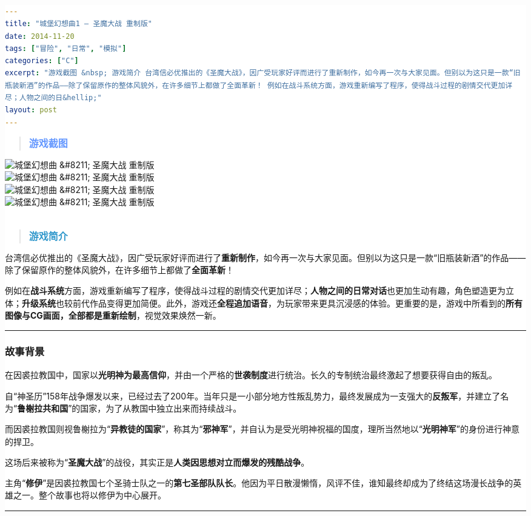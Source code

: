 ```yaml
---
title: "城堡幻想曲1 – 圣魔大战 重制版"
date: 2014-11-20
tags: ["冒险", "日常", "模拟"]
categories: ["C"]
excerpt: "游戏截图 &nbsp; 游戏简介 台湾信必优推出的《圣魔大战》，因广受玩家好评而进行了重新制作，如今再一次与大家见面。但别以为这只是一款“旧瓶装新酒”的作品——除了保留原作的整体风貌外，在许多细节上都做了全面革新！ 例如在战斗系统方面，游戏重新编写了程序，使得战斗过程的剧情交代更加详尽；人物之间的日&hellip;"
layout: post
---
```


<div>
<blockquote><b><span style="font-size: 12pt; color: #6699ff;">游戏截图</span></b></blockquote>
<div><img title="点击放大" src="https://yyddd.gogogal.top/wp-content/uploads/2025/04/20250429_6810e58e557de.webp" alt="城堡幻想曲 &amp;#8211; 圣魔大战 重制版" width="650" /></div>
<div><img title="点击放大" src="https://yyddd.gogogal.top/wp-content/uploads/2025/04/20250429_6810e590d3dcd.webp" alt="城堡幻想曲 &amp;#8211; 圣魔大战 重制版" width="650" /></div>
<div><img title="点击放大" src="https://yyddd.gogogal.top/wp-content/uploads/2025/04/20250429_6810e592acde0.webp" alt="城堡幻想曲 &amp;#8211; 圣魔大战 重制版" width="650" /></div>
<div><img title="点击放大" src="https://yyddd.gogogal.top/wp-content/uploads/2025/04/20250429_6810e5948aa27.webp" alt="城堡幻想曲 &amp;#8211; 圣魔大战 重制版" width="650" /></div>
&nbsp;
<blockquote><b><span style="font-size: 12pt; color: #3399cc;">游戏简介</span></b></blockquote>
<div>
<p class="" data-start="35" data-end="133">台湾信必优推出的《圣魔大战》，因广受玩家好评而进行了<strong data-start="61" data-end="69">重新制作</strong>，如今再一次与大家见面。但别以为这只是一款“旧瓶装新酒”的作品——除了保留原作的整体风貌外，在许多细节上都做了<strong data-start="124" data-end="132">全面革新</strong>！</p>
<p class="" data-start="135" data-end="302">例如在<strong data-start="138" data-end="146">战斗系统</strong>方面，游戏重新编写了程序，使得战斗过程的剧情交代更加详尽；<strong data-start="175" data-end="188">人物之间的日常对话</strong>也更加生动有趣，角色塑造更为立体；<strong data-start="205" data-end="213">升级系统</strong>也较前代作品变得更加简便。此外，游戏还<strong data-start="232" data-end="242">全程追加语音</strong>，为玩家带来更具沉浸感的体验。更重要的是，游戏中所看到的<strong data-start="270" data-end="292">所有图像与CG画面，全部都是重新绘制</strong>，视觉效果焕然一新。</p>


<hr class="" data-start="304" data-end="307" />

<h3 class="" data-start="309" data-end="317">故事背景</h3>
<p class="" data-start="319" data-end="385">在因裘拉教国中，国家以<strong data-start="330" data-end="342">光明神为最高信仰</strong>，并由一个严格的<strong data-start="350" data-end="358">世袭制度</strong>进行统治。长久的专制统治最终激起了想要获得自由的叛乱。</p>
<p class="" data-start="387" data-end="487">自“神圣历”158年战争爆发以来，已经过去了200年。当年只是一小部分地方性叛乱势力，最终发展成为一支强大的<strong data-start="441" data-end="448">反叛军</strong>，并建立了名为“<strong data-start="456" data-end="466">鲁榭拉共和国</strong>”的国家，为了从教国中独立出来而持续战斗。</p>
<p class="" data-start="489" data-end="569">而因裘拉教国则视鲁榭拉为“<strong data-start="502" data-end="512">异教徒的国家</strong>”，称其为“<strong data-start="518" data-end="525">邪神军</strong>”，并自认为是受光明神祝福的国度，理所当然地以“<strong data-start="549" data-end="557">光明神军</strong>”的身份进行神意的捍卫。</p>
<p class="" data-start="571" data-end="616">这场后来被称为“<strong data-start="579" data-end="587">圣魔大战</strong>”的战役，其实正是<strong data-start="596" data-end="615">人类因思想对立而爆发的残酷战争</strong>。</p>
<p class="" data-start="618" data-end="707">主角“<strong data-start="621" data-end="627">修伊</strong>”是因裘拉教国七个圣骑士队之一的<strong data-start="643" data-end="654">第七圣部队队长</strong>。他因为平日散漫懒惰，风评不佳，谁知最终却成为了终结这场漫长战争的英雄之一。整个故事也将以修伊为中心展开。</p>


<hr class="" data-start="709" data-end="712" />

